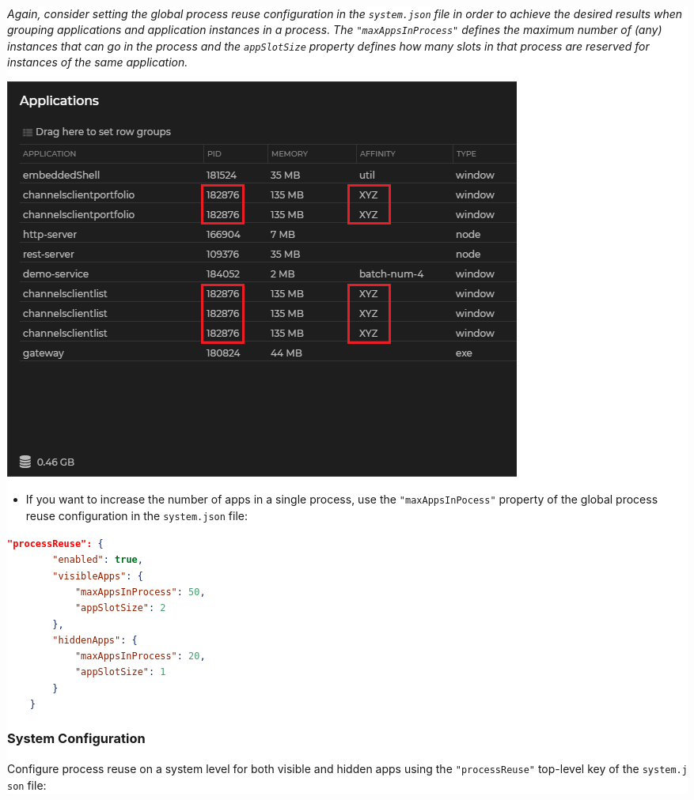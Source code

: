 *Again, consider setting the global process reuse configuration in the `system.json` file in order to achieve the desired results when grouping applications and application instances in a process. The `"maxAppsInProcess"` defines the maximum number of (any) instances that can go in the process and the `appSlotSize` property defines how many slots in that process are reserved for instances of the same application.*

![Process Reuse](../../images/platform-features/two-apps-affinity.png)

- If you want to increase the number of apps in a single process, use the `"maxAppsInPocess"` property of the global process reuse configuration in the `system.json` file:

```json
"processReuse": {
        "enabled": true,
        "visibleApps": {
            "maxAppsInProcess": 50,
            "appSlotSize": 2
        },
        "hiddenApps": {
            "maxAppsInProcess": 20,
            "appSlotSize": 1
        }
    }
```

### System Configuration

Configure process reuse on a system level for both visible and hidden apps using the `"processReuse"` top-level key of the `system.json` file:
